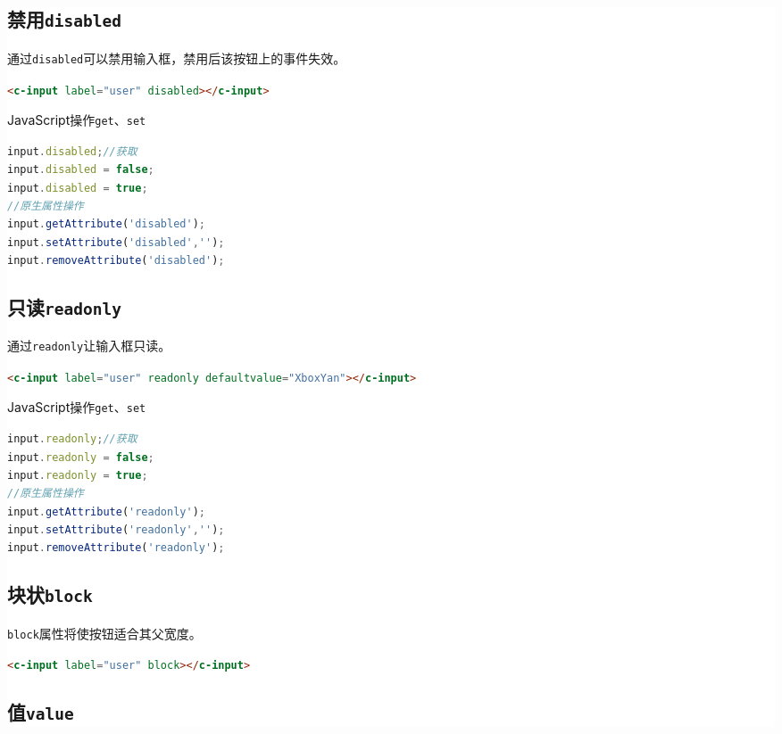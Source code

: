 ## 禁用`disabled`

通过`disabled`可以禁用输入框，禁用后该按钮上的事件失效。

<c-input label="user" disabled></c-input>
<c-switch checked onchange="this.previousElementSibling.disabled = this.checked;"></c-switch>

```html
<c-input label="user" disabled></c-input>
```

JavaScript操作`get`、`set`

```js
input.disabled;//获取
input.disabled = false;
input.disabled = true;
//原生属性操作
input.getAttribute('disabled');
input.setAttribute('disabled','');
input.removeAttribute('disabled');
```

## 只读`readonly`

通过`readonly`让输入框只读。

<c-input label="user" readonly defaultvalue="XboxYan"></c-input>
<c-switch checked onchange="this.previousElementSibling.readonly = this.checked;"></c-switch>

```html
<c-input label="user" readonly defaultvalue="XboxYan"></c-input>
```

JavaScript操作`get`、`set`

```js
input.readonly;//获取
input.readonly = false;
input.readonly = true;
//原生属性操作
input.getAttribute('readonly');
input.setAttribute('readonly','');
input.removeAttribute('readonly');
```

## 块状`block`

`block`属性将使按钮适合其父宽度。

<c-input label="user" block></c-input>

```html
<c-input label="user" block></c-input>
```

## 值`value`

